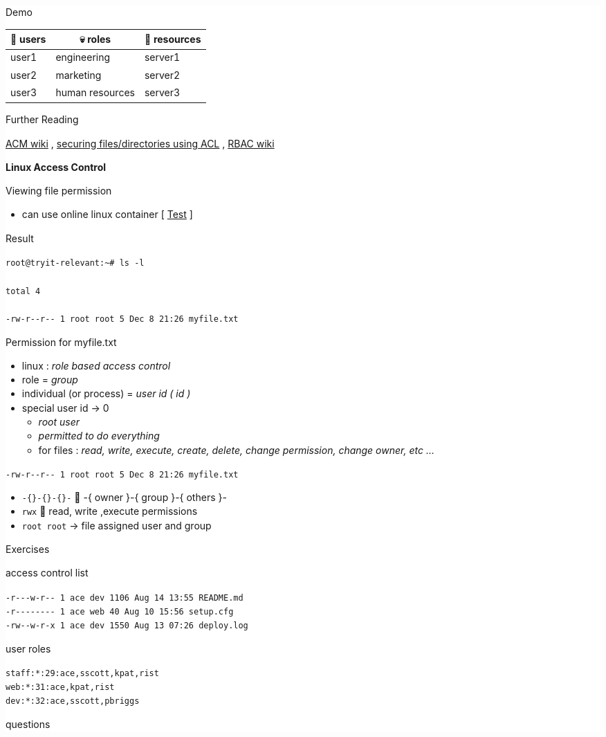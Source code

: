 Demo

|:boy: users| :skull: roles | :open_file_folder: resources |
|--|--|--|
| user1 | engineering | server1 |
| user2 | marketing | server2 |
| user3 | human resources | server3 |
 
Further Reading

[ACM wiki](https://en.wikipedia.org/wiki/Access_Control_Matrix) , [securing files/directories using ACL](https://www.tecmint.com/secure-files-using-acls-in-linux/) , [RBAC wiki](https://en.wikipedia.org/wiki/Role-based_access_control)

**Linux Access Control**

 Viewing file permission
 - can use online linux container [ [Test](https://linuxcontainers.org/lxd/try-it) ]


Result

    root@tryit-relevant:~# ls -l
    
    total 4
    
    -rw-r--r-- 1 root root 5 Dec 8 21:26 myfile.txt

Permission for myfile.txt

 - linux : *role based access control*
 - role = *group*
 - individual (or process) = *user id ( id )*
 -  special user id -> 0
    -  *root user*
    - *permitted to do everything*
    - for files : *read, write, execute, create, delete, change permission, change owner, etc ...*
 
`-rw-r--r-- 1 root root 5 Dec 8 21:26 myfile.txt`
 - `-{}-{}-{}-`    :pencil:    -{ owner }-{ group }-{ others }-
 - `rwx`  :pencil: read, write ,execute permissions
 - `root root` ->  file assigned user and group
 
Exercises

access control list

    -r---w-r-- 1 ace dev 1106 Aug 14 13:55 README.md
    -r-------- 1 ace web 40 Aug 10 15:56 setup.cfg
    -rw--w-r-x 1 ace dev 1550 Aug 13 07:26 deploy.log

user roles

    staff:*:29:ace,sscott,kpat,rist
    web:*:31:ace,kpat,rist
    dev:*:32:ace,sscott,pbriggs

questions
